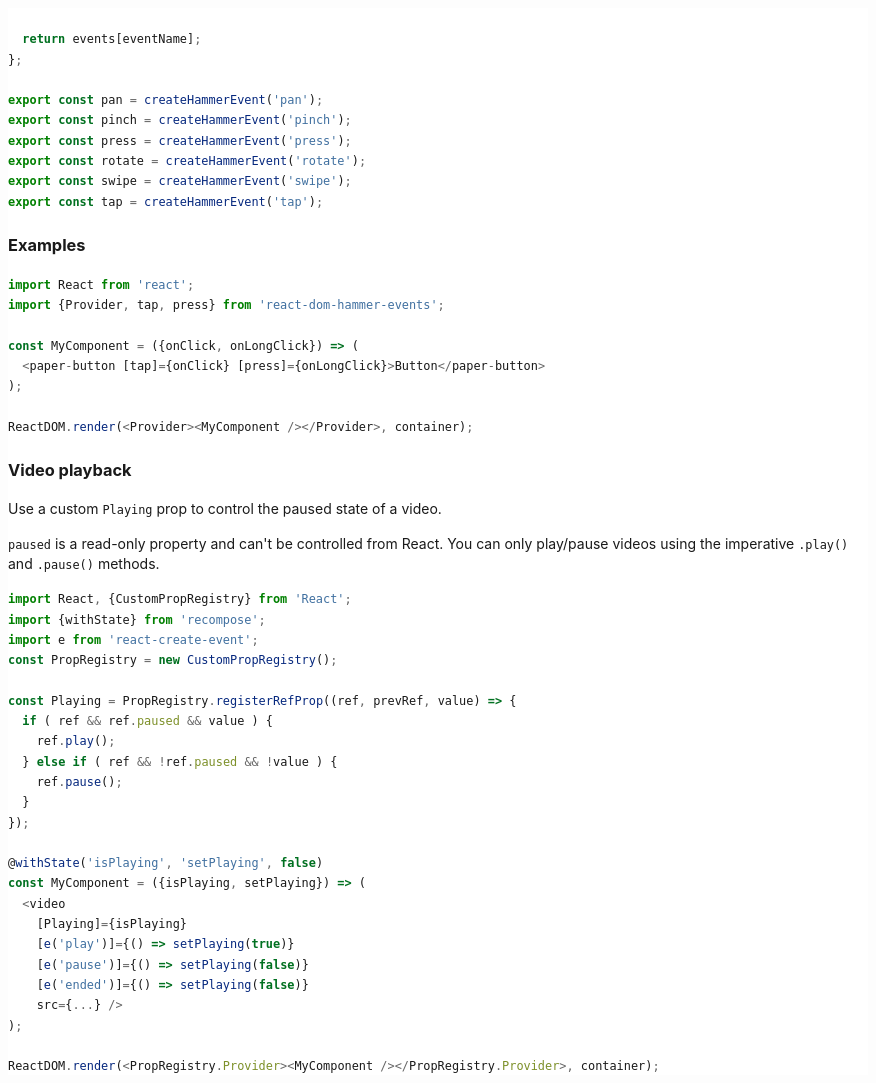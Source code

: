 ```js

  return events[eventName];
};

export const pan = createHammerEvent('pan');
export const pinch = createHammerEvent('pinch');
export const press = createHammerEvent('press');
export const rotate = createHammerEvent('rotate');
export const swipe = createHammerEvent('swipe');
export const tap = createHammerEvent('tap');
```

### Examples
```js
import React from 'react';
import {Provider, tap, press} from 'react-dom-hammer-events';

const MyComponent = ({onClick, onLongClick}) => (
  <paper-button [tap]={onClick} [press]={onLongClick}>Button</paper-button>
);

ReactDOM.render(<Provider><MyComponent /></Provider>, container);
```

### Video playback
Use a custom `Playing` prop to control the paused state of a video.

`paused` is a read-only property and can't be controlled from React. You can only play/pause videos using the imperative `.play()` and `.pause()` methods.

```js
import React, {CustomPropRegistry} from 'React';
import {withState} from 'recompose';
import e from 'react-create-event';
const PropRegistry = new CustomPropRegistry();

const Playing = PropRegistry.registerRefProp((ref, prevRef, value) => {
  if ( ref && ref.paused && value ) {
    ref.play();
  } else if ( ref && !ref.paused && !value ) {
    ref.pause();
  }
});

@withState('isPlaying', 'setPlaying', false)
const MyComponent = ({isPlaying, setPlaying}) => (
  <video
    [Playing]={isPlaying}
    [e('play')]={() => setPlaying(true)}
    [e('pause')]={() => setPlaying(false)}
    [e('ended')]={() => setPlaying(false)}
    src={...} />
);

ReactDOM.render(<PropRegistry.Provider><MyComponent /></PropRegistry.Provider>, container);
```
